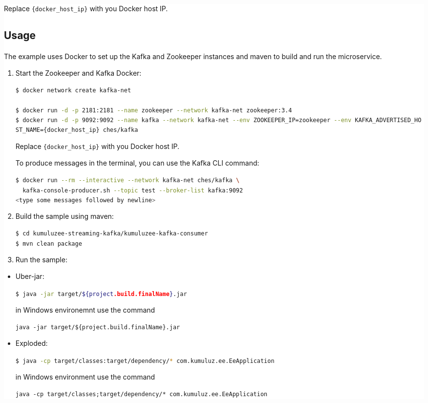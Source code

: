 Replace `{docker_host_ip}` with you Docker host IP.

## Usage

The example uses Docker to set up the Kafka and Zookeeper instances and maven to build and run the microservice.

1. Start the Zookeeper and Kafka Docker:

    ```bash
    $ docker network create kafka-net
          
    $ docker run -d -p 2181:2181 --name zookeeper --network kafka-net zookeeper:3.4
    $ docker run -d -p 9092:9092 --name kafka --network kafka-net --env ZOOKEEPER_IP=zookeeper --env KAFKA_ADVERTISED_HOST_NAME={docker_host_ip} ches/kafka
    ```
    
    Replace `{docker_host_ip}` with you Docker host IP.
    
    To produce messages in the terminal, you can use the Kafka CLI command:
    
    ```bash
    $ docker run --rm --interactive --network kafka-net ches/kafka \
      kafka-console-producer.sh --topic test --broker-list kafka:9092
    <type some messages followed by newline>
    ```
    

2. Build the sample using maven:
   
   ```bash
   $ cd kumuluzee-streaming-kafka/kumuluzee-kafka-consumer
   $ mvn clean package
   ```

3. Run the sample:
* Uber-jar:

    ```bash
    $ java -jar target/${project.build.finalName}.jar
    ```
    
    in Windows environemnt use the command
    ```batch
    java -jar target/${project.build.finalName}.jar
    ```

* Exploded:

    ```bash
    $ java -cp target/classes:target/dependency/* com.kumuluz.ee.EeApplication
    ```
    
    in Windows environment use the command
    ```batch
    java -cp target/classes;target/dependency/* com.kumuluz.ee.EeApplication
    ```
    